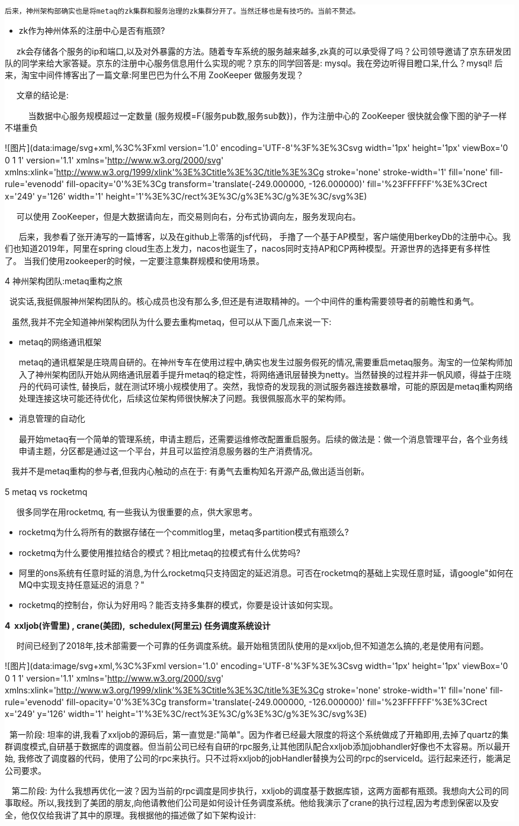     后来，神州架构部确实也是将metaq的zk集群和服务治理的zk集群分开了。当然迁移也是有技巧的。当前不赘述。
    
- zk作为神州体系的注册中心是否有瓶颈?
    

     zk会存储各个服务的ip和端口,以及对外暴露的方法。随着专车系统的服务越来越多,zk真的可以承受得了吗？公司领导邀请了京东研发团队的同学来给大家答疑。京东的注册中心服务信息用什么实现的呢？京东的同学回答是: mysql。我在旁边听得目瞪口呆,什么？mysql! 后来，淘宝中间件博客出了一篇文章:阿里巴巴为什么不用 ZooKeeper 做服务发现？

     文章的结论是:

          当数据中心服务规模超过一定数量 (服务规模=F{服务pub数,服务sub数})，作为注册中心的 ZooKeeper 很快就会像下图的驴子一样不堪重负

![图片](data:image/svg+xml,%3C%3Fxml version='1.0' encoding='UTF-8'%3F%3E%3Csvg width='1px' height='1px' viewBox='0 0 1 1' version='1.1' xmlns='http://www.w3.org/2000/svg' xmlns:xlink='http://www.w3.org/1999/xlink'%3E%3Ctitle%3E%3C/title%3E%3Cg stroke='none' stroke-width='1' fill='none' fill-rule='evenodd' fill-opacity='0'%3E%3Cg transform='translate(-249.000000, -126.000000)' fill='%23FFFFFF'%3E%3Crect x='249' y='126' width='1' height='1'%3E%3C/rect%3E%3C/g%3E%3C/g%3E%3C/svg%3E)

     可以使用 ZooKeeper，但是大数据请向左，而交易则向右，分布式协调向左，服务发现向右。

      后来，我参看了张开涛写的一篇博客，以及在github上零落的jsf代码， 手撸了一个基于AP模型，客户端使用berkeyDb的注册中心。我们也知道2019年，阿里在spring cloud生态上发力，nacos也诞生了，nacos同时支持AP和CP两种模型。开源世界的选择更有多样性了。 当我们使用zookeeper的时候，一定要注意集群规模和使用场景。

4 神州架构团队:metaq重构之旅

  说实话,我挺佩服神州架构团队的。核心成员也没有那么多,但还是有进取精神的。一个中间件的重构需要领导者的前瞻性和勇气。 

   虽然,我并不完全知道神州架构团队为什么要去重构metaq，但可以从下面几点来说一下:

- metaq的网络通讯框架
    
    metaq的通讯框架是庄晓周自研的。在神州专车在使用过程中,确实也发生过服务假死的情况,需要重启metaq服务。淘宝的一位架构师加入了神州架构团队开始从网络通讯层着手提升metaq的稳定性，将网络通讯层替换为netty。当然替换的过程并非一帆风顺，得益于庄晓丹的代码可读性, 替换后，就在测试环境小规模使用了。突然，我惊奇的发现我的测试服务器连接数暴增，可能的原因是metaq重构网络处理连接这块可能还待优化，后续这位架构师很快解决了问题。我很佩服高水平的架构师。
    
- 消息管理的自动化
    
    最开始metaq有一个简单的管理系统，申请主题后，还需要运维修改配置重启服务。后续的做法是：做一个消息管理平台，各个业务线申请主题，分区都是通过这一个平台，并且可以监控消息服务器的生产消费情况。 
    

   我并不是metaq重构的参与者,但我内心触动的点在于: 有勇气去重构知名开源产品,做出适当创新。

5 metaq vs rocketmq

     很多同学在用rocketmq, 有一些我认为很重要的点，供大家思考。 

- rocketmq为什么将所有的数据存储在一个commitlog里，metaq多partition模式有瓶颈么? 
    
- rocketmq为什么要使用推拉结合的模式？相比metaq的拉模式有什么优势吗?
    
- 阿里的ons系统有任意时延的消息,为什么rocketmq只支持固定的延迟消息。可否在rocketmq的基础上实现任意时延，请google"如何在MQ中实现支持任意延迟的消息？"
    
- rocketmq的控制台，你认为好用吗？能否支持多集群的模式，你要是设计该如何实现。
    

****4  **xxljob(许雪里) , crane(美团),  schedulex(阿里云) 任务调度系统设计******

     时间已经到了2018年,技术部需要一个可靠的任务调度系统。最开始租赁团队使用的是xxljob,但不知道怎么搞的,老是使用有问题。

![图片](data:image/svg+xml,%3C%3Fxml version='1.0' encoding='UTF-8'%3F%3E%3Csvg width='1px' height='1px' viewBox='0 0 1 1' version='1.1' xmlns='http://www.w3.org/2000/svg' xmlns:xlink='http://www.w3.org/1999/xlink'%3E%3Ctitle%3E%3C/title%3E%3Cg stroke='none' stroke-width='1' fill='none' fill-rule='evenodd' fill-opacity='0'%3E%3Cg transform='translate(-249.000000, -126.000000)' fill='%23FFFFFF'%3E%3Crect x='249' y='126' width='1' height='1'%3E%3C/rect%3E%3C/g%3E%3C/g%3E%3C/svg%3E)

  第一阶段: 坦率的讲,我看了xxljob的源码后，第一直觉是:"简单"。因为作者已经最大限度的将这个系统做成了开箱即用,去掉了quartz的集群调度模式,自研基于数据库的调度器。但当前公司已经有自研的rpc服务,让其他团队配合xxljob添加jobhandler好像也不太容易。所以最开始, 我修改了调度器的代码，使用了公司的rpc来执行。只不过将xxljob的jobHandler替换为公司的rpc的serviceId。运行起来还行，能满足公司要求。

   第二阶段: 为什么我想再优化一波？因为当前的rpc调度是同步执行，xxljob的调度基于数据库锁，这两方面都有瓶颈。我想向大公司的同事取经。所以,我找到了美团的朋友,向他请教他们公司是如何设计任务调度系统。他给我演示了crane的执行过程,因为考虑到保密以及安全，他仅仅给我讲了其中的原理。我根据他的描述做了如下架构设计:
